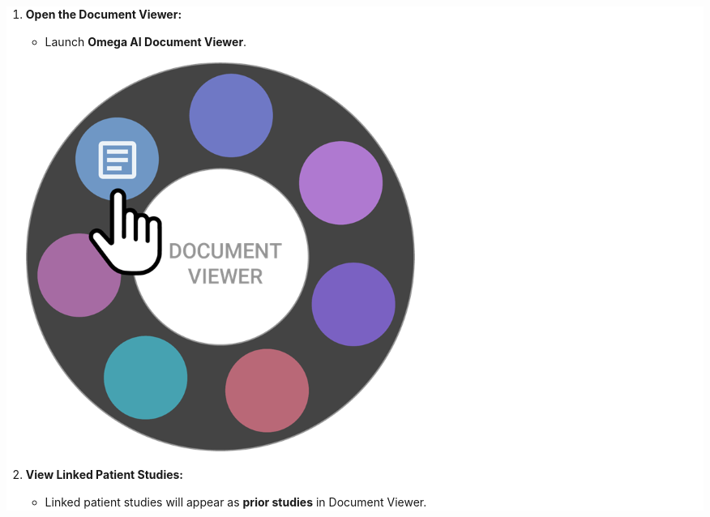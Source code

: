 1.  **Open the Document Viewer:**

    - Launch **Omega AI Document Viewer**.

     ![LPR](./img/LPR1.png)

2.  **View Linked Patient Studies:**

    - Linked patient studies will appear as **prior studies** in
      Document Viewer.
